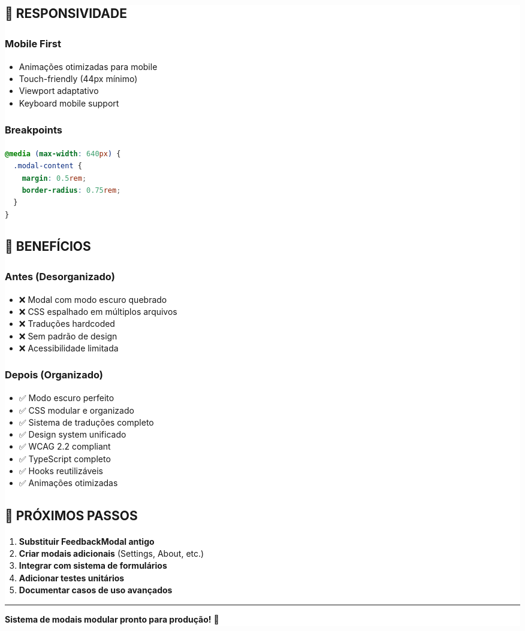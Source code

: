 ## 📱 **RESPONSIVIDADE**

### **Mobile First**
- Animações otimizadas para mobile
- Touch-friendly (44px mínimo)
- Viewport adaptativo
- Keyboard mobile support

### **Breakpoints**
```css
@media (max-width: 640px) {
  .modal-content {
    margin: 0.5rem;
    border-radius: 0.75rem;
  }
}
```

## 🎯 **BENEFÍCIOS**

### **Antes (Desorganizado)**
- ❌ Modal com modo escuro quebrado
- ❌ CSS espalhado em múltiplos arquivos
- ❌ Traduções hardcoded
- ❌ Sem padrão de design
- ❌ Acessibilidade limitada

### **Depois (Organizado)**
- ✅ Modo escuro perfeito
- ✅ CSS modular e organizado
- ✅ Sistema de traduções completo
- ✅ Design system unificado
- ✅ WCAG 2.2 compliant
- ✅ TypeScript completo
- ✅ Hooks reutilizáveis
- ✅ Animações otimizadas

## 🚀 **PRÓXIMOS PASSOS**

1. **Substituir FeedbackModal antigo**
2. **Criar modais adicionais** (Settings, About, etc.)
3. **Integrar com sistema de formulários**
4. **Adicionar testes unitários**
5. **Documentar casos de uso avançados**

---

**Sistema de modais modular pronto para produção!** 🎉
